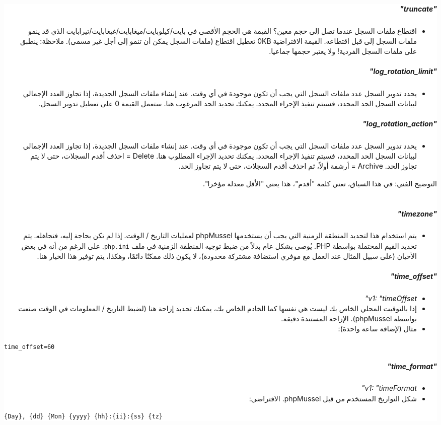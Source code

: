 ##### <div dir="rtl">"truncate"<br /></div>
<div dir="rtl"><ul>
 <li>اقتطاع ملفات السجل عندما تصل إلى حجم معين؟ القيمة هي الحجم الأقصى في بايت/كيلوبايت/ميغابايت/غيغابايت/تيرابايت الذي قد ينمو ملفات السجل إلى قبل اقتطاعه. القيمة الافتراضية 0KB تعطيل اقتطاع (ملفات السجل يمكن أن تنمو إلى أجل غير مسمى). ملاحظة: ينطبق على ملفات السجل الفردية! ولا يعتبر حجمها جماعيا.</li>
</ul></div>

##### <div dir="rtl">"log_rotation_limit"<br /></div>
<div dir="rtl"><ul>
 <li>يحدد تدوير السجل عدد ملفات السجل التي يجب أن تكون موجودة في أي وقت. عند إنشاء ملفات السجل الجديدة، إذا تجاوز العدد الإجمالي لبيانات السجل الحد المحدد، فسيتم تنفيذ الإجراء المحدد. يمكنك تحديد الحد المرغوب هنا. ستعمل القيمة 0 على تعطيل تدوير السجل.</li>
</ul></div>

##### <div dir="rtl">"log_rotation_action"<br /></div>
<div dir="rtl"><ul>
 <li>يحدد تدوير السجل عدد ملفات السجل التي يجب أن تكون موجودة في أي وقت. عند إنشاء ملفات السجل الجديدة، إذا تجاوز العدد الإجمالي لبيانات السجل الحد المحدد، فسيتم تنفيذ الإجراء المحدد. يمكنك تحديد الإجراء المطلوب هنا. Delete = احذف أقدم السجلات، حتى لا يتم تجاوز الحد. Archive = أرشفة أولاً، ثم احذف أقدم السجلات، حتى لا يتم تجاوز الحد.</li>
</ul></div>

<div dir="rtl">التوضيح الفني: في هذا السياق، تعني كلمة "أقدم"، هذا يعني "الأقل معدلة مؤخرا".<br /><br /></div>

##### <div dir="rtl">"timezone"<br /></div>
<div dir="rtl"><ul>
 <li>يتم استخدام هذا لتحديد المنطقة الزمنية التي يجب أن يستخدمها phpMussel لعمليات التاريخ / الوقت. إذا لم تكن بحاجة إليه، فتجاهله. يتم تحديد القيم المحتملة بواسطة PHP. يُوصى بشكل عام بدلاً من ضبط توجيه المنطقة الزمنية في ملف <code dir="ltr">php.ini</code>. على الرغم من أنه في بعض الأحيان (على سبيل المثال عند العمل مع موفري استضافة مشتركة محدودة)، لا يكون ذلك ممكنًا دائمًا، وهكذا، يتم توفير هذا الخيار هنا.</li>
</ul></div>

##### <div dir="rtl">"time_offset"<br /></div>
<div dir="rtl"><ul>
 <li><em>v1: "timeOffset"</em></li>
 <li>إذا بالتوقيت المحلي الخاص بك ليست هي نفسها كما الخادم الخاص بك، يمكنك تحديد إزاحة هنا (لضبط التاريخ / المعلومات في الوقت صنعت بواسطة phpMussel). الإزاحة المستندة دقيقة.<br /></li>
 <li>مثال (لإضافة ساعة واحدة):</li>
</ul></div>

`time_offset=60`

##### <div dir="rtl">"time_format"<br /></div>
<div dir="rtl"><ul>
 <li><em>v1: "timeFormat"</em></li>
 <li>شكل التواريخ المستخدم من قبل phpMussel. الافتراضي:</li>
</ul></div>

`{Day}, {dd} {Mon} {yyyy} {hh}:{ii}:{ss} {tz}`
